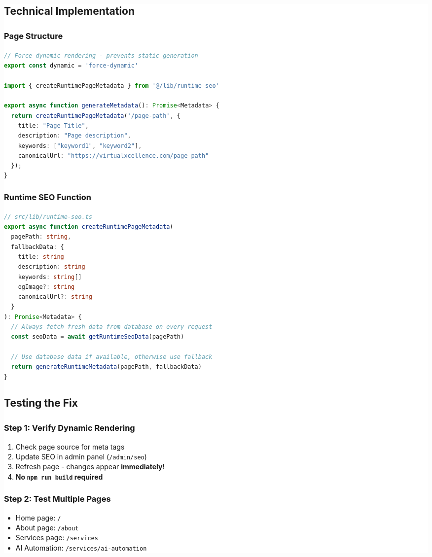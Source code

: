 ## Technical Implementation

### **Page Structure**
```typescript
// Force dynamic rendering - prevents static generation
export const dynamic = 'force-dynamic'

import { createRuntimePageMetadata } from '@/lib/runtime-seo'

export async function generateMetadata(): Promise<Metadata> {
  return createRuntimePageMetadata('/page-path', {
    title: "Page Title",
    description: "Page description",
    keywords: ["keyword1", "keyword2"],
    canonicalUrl: "https://virtualxcellence.com/page-path"
  });
}
```

### **Runtime SEO Function**
```typescript
// src/lib/runtime-seo.ts
export async function createRuntimePageMetadata(
  pagePath: string,
  fallbackData: {
    title: string
    description: string
    keywords: string[]
    ogImage?: string
    canonicalUrl?: string
  }
): Promise<Metadata> {
  // Always fetch fresh data from database on every request
  const seoData = await getRuntimeSeoData(pagePath)
  
  // Use database data if available, otherwise use fallback
  return generateRuntimeMetadata(pagePath, fallbackData)
}
```

## Testing the Fix

### **Step 1: Verify Dynamic Rendering**
1. Check page source for meta tags
2. Update SEO in admin panel (`/admin/seo`)
3. Refresh page - changes appear **immediately**!
4. **No `npm run build` required**

### **Step 2: Test Multiple Pages**
- Home page: `/`
- About page: `/about`
- Services page: `/services`
- AI Automation: `/services/ai-automation`

